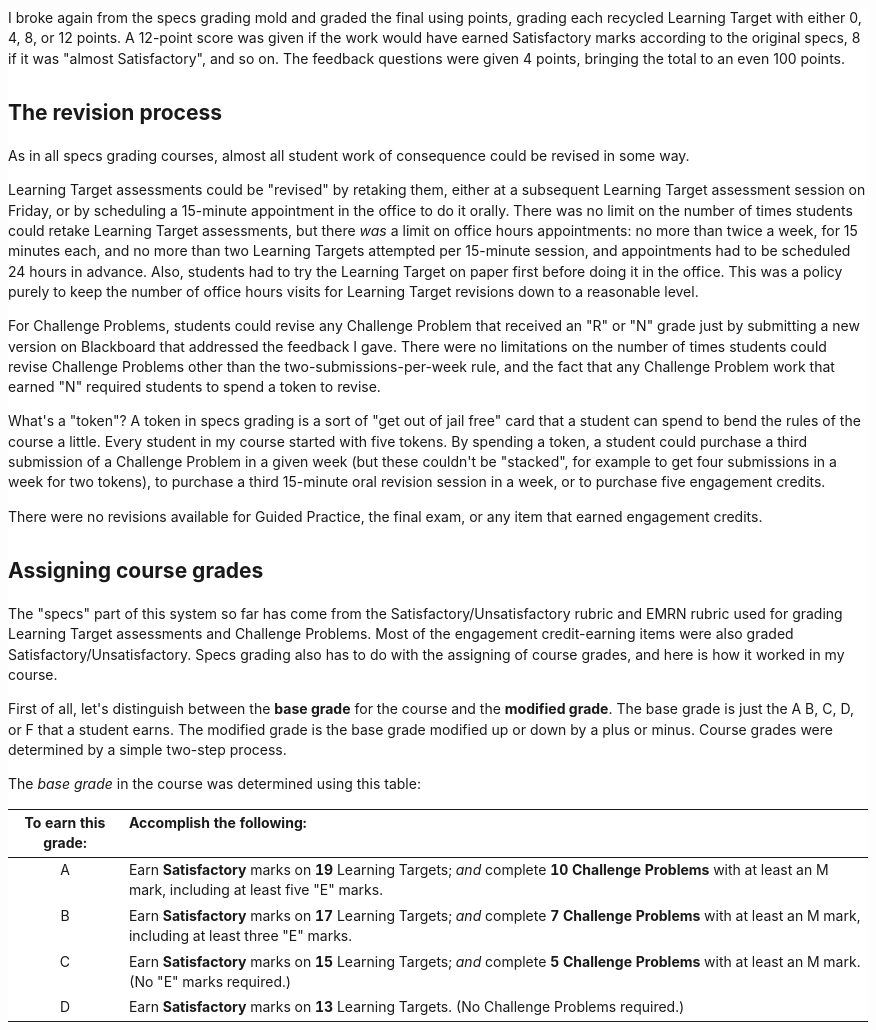 I broke again from the specs grading mold and graded the final using points, grading each recycled Learning Target with either 0, 4, 8, or 12 points. A 12-point score was given if the work would have earned Satisfactory marks according to the original specs, 8 if it was "almost Satisfactory", and so on. The feedback questions were given 4 points, bringing the total to an even 100 points. 


## The revision process

As in all specs grading courses, almost all student work of consequence could be revised in some way. 

Learning Target assessments could be "revised" by retaking them, either at a subsequent Learning Target assessment session on Friday, or by scheduling a 15-minute appointment in the office to do it orally. There was no limit on the number of times students could retake Learning Target assessments, but there _was_ a limit on office hours appointments: no more than twice a week, for 15 minutes each, and no more than two Learning Targets attempted per 15-minute session, and appointments had to be scheduled 24 hours in advance. Also, students had to try the Learning Target on paper first before doing it in the office. This was a policy purely to keep the number of office hours visits for Learning Target revisions down to a reasonable level. 

For Challenge Problems, students could revise any Challenge Problem that received an "R" or "N" grade just by submitting a new version on Blackboard that addressed the feedback I gave. There were no limitations on the number of times students could revise Challenge Problems other than the two-submissions-per-week rule, and the fact that any Challenge Problem work that earned "N" required students to spend a token to revise. 

What's a "token"? A token in specs grading is a sort of "get out of jail free" card that a student can spend to bend the rules of the course a little. Every student in my course started with five tokens. By spending a token, a student could purchase a third submission of a Challenge Problem in a given week (but these couldn't be "stacked", for example to get four submissions in a week for two tokens), to purchase a third 15-minute oral revision session in a week, or to purchase five engagement credits. 

There were no revisions available for Guided Practice, the final exam, or any item that earned engagement credits. 


## Assigning course grades

The "specs" part of this system so far has come from the Satisfactory/Unsatisfactory rubric and EMRN rubric used for grading Learning Target assessments and Challenge Problems. Most of the engagement credit-earning items were also graded Satisfactory/Unsatisfactory. Specs grading also has to do with the assigning of course grades, and here is how it worked in my course. 

First of all, let's distinguish between the **base grade** for the course and the **modified grade**. The base grade is just the A B, C, D, or F that a student earns. The modified grade is the base grade modified up or down by a plus or minus. Course grades were determined by a simple two-step process. 

The _base grade_ in the course was determined using this table: 

| To earn this grade: | Accomplish the following: | 
|:------------------: | :-------------------------|
| A | Earn **Satisfactory** marks on **19** Learning Targets; _and_ complete **10 Challenge Problems** with at least an M mark, including at least five "E" marks.  | 
| B | Earn **Satisfactory** marks on **17** Learning Targets; _and_ complete **7 Challenge Problems** with at least an M mark, including at least three "E" marks.  | 
| C | Earn **Satisfactory** marks on **15** Learning Targets; _and_ complete **5 Challenge Problems** with at least an M mark. (No "E" marks required.) | 
| D | Earn **Satisfactory** marks on **13** Learning Targets. (No Challenge Problems required.)  |
